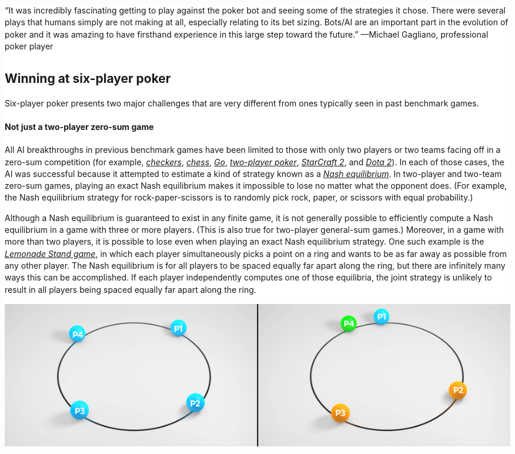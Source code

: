 “It was incredibly fascinating getting to play against the poker bot and seeing some of the strategies it chose. There were several plays that humans simply are not making at all, especially relating to its bet sizing. Bots/AI are an important part in the evolution of poker and it was amazing to have firsthand experience in this large step toward the future.” —Michael Gagliano, professional poker player

## Winning at six-player poker

Six-player poker presents two major challenges that are very different from ones typically seen in past benchmark games.

#### Not just a two-player zero-sum game

All AI breakthroughs in previous benchmark games have been limited to those with only two players or two teams facing off in a zero-sum competition (for example, [*checkers*](https://l.facebook.com/l.php?u=https%3A%2F%2Fscience.sciencemag.org%2Fcontent%2F317%2F5844%2F1518&h=AT0Q3VFcJW9mE2-tstNWIdmdi_1h5BAXaGQyZklLPJ3j2VeYIfzyBeTjKzQ94qR-NHMH-c_9fX5nEoLpqHhxE2Z_OZk9dDiHCviAflkBeyR3HOQFnvhRwweg-dpUIkEyz4-UXAZw9z_ThCQH3liFRHZd1XE), [*chess*](https://l.facebook.com/l.php?u=https%3A%2F%2Fwww.sciencedirect.com%2Fscience%2Farticle%2Fpii%2FS0004370201001291&h=AT2oiQI2pUYqksfKvXp1sBveuUal5HFPHqSS1JmxiD_Qg0aNct9YWmxY41PLXGmOzzi8SxvpNtIeiEH1U0SWqVirns1OdbPNzDwqq18l_NtlcYEhd8jwTkQrUCugplniGjefAnAAdvpG2Aa-cab38TYCl4c), [*Go*](https://l.facebook.com/l.php?u=https%3A%2F%2Fwww.nature.com%2Farticles%2Fnature16961&h=AT003X0FZ0vn2AD9j_Cs5v-dqFxXmVpCfUJ0yuCS4r9yCZIzyLPmRA3SzcLMHYRAEzoRUWAK-xRVgjFPDnA3SzZmHgnwnunrofaivXe78-SyhKPP5IE6usQT8DdX8tAq3bB3xUH2UV1erl5U6DAe4doQKG0), [*two-player poker*](https://science.sciencemag.org/content/359/6374/418.abstract), [*StarCraft 2*](https://l.facebook.com/l.php?u=https%3A%2F%2Fdeepmind.com%2Fblog%2Falphastar-mastering-real-time-strategy-game-starcraft-ii%2F&h=AT0QIWBaXeIgVOrucOA0tz2dZdRZLIue1nSNgwnknsHRI0tNc_mpFanzVG05y9JRWEg_MvhKwpBP4JxmZ7al4xJgMdTqCPRoq0TvMdLs4ucTj4pOTofPqbe2zAIFfZ53UZ1T0Y0s1JJ5W1xYRpgyQ9ruyd0), and [*Dota 2*](https://l.facebook.com/l.php?u=https%3A%2F%2Fopenai.com%2Fblog%2Fopenai-five%2F&h=AT3-16tuABTjda6Jay3swTs-j9w6acxNooXel3RkHEUfHpxbj2UQNXCTvoT0f3lFaOBz78SkrKs2_Qhc4iKcSrAKf_Pe5ME9auAils2C4JfZYLCge6rChlrVqp3ZAyDDGv8nOWmSAaDUpLEu_SIkyfukWv8)). In each of those cases, the AI was successful because it attempted to estimate a kind of strategy known as a [*Nash equilibrium*](https://l.facebook.com/l.php?u=https%3A%2F%2Fen.wikipedia.org%2Fwiki%2FNash_equilibrium&h=AT0WOYherrCGPtcDp3qKs-LS8RSx8LhLlLYwbh2DNRSOWtKnwYVqeoWqJi6hKBUhc9PhwpvQ3EknW-yr7lML0ADO-HENZSVc5EBlbFATKJLvuISPJRBA-Bji4C4Ap3nBj0Pvjy2Cy8V8yEtAM1pL5cQmvZM). In two-player and two-team zero-sum games, playing an exact Nash equilibrium makes it impossible to lose no matter what the opponent does. (For example, the Nash equilibrium strategy for rock-paper-scissors is to randomly pick rock, paper, or scissors with equal probability.)

Although a Nash equilibrium is guaranteed to exist in any finite game, it is not generally possible to efficiently compute a Nash equilibrium in a game with three or more players. (This is also true for two-player general-sum games.) Moreover, in a game with more than two players, it is possible to lose even when playing an exact Nash equilibrium strategy. One such example is the [*Lemonade Stand game*](https://l.facebook.com/l.php?u=http%3A%2F%2Fciteseerx.ist.psu.edu%2Fviewdoc%2Fdownload%3Fdoi%3D10.1.1.226.5518%26rep%3Drep1%26type%3Dpdf&h=AT3eTOTg_TE7P0HyFPyWrAseUrskRDBTx-AdAZlGTH0CRqLL1iews758p_HvhhvaqQGzG6PpqDBZ_kInODHX_y5NTAosFO6hNpFzv8Ia-8EJ8PeeLYSTL5GH3WWyUsbOiC2fLOLS-p3WIey5Oq5TH43zM54), in which each player simultaneously picks a point on a ring and wants to be as far away as possible from any other player. The Nash equilibrium is for all players to be spaced equally far apart along the ring, but there are infinitely many ways this can be accomplished. If each player independently computes one of those equilibria, the joint strategy is unlikely to result in all players being spaced equally far apart along the ring.

![67125564_680986665659447_1357790886280298496_n.gif](../_resources/f56cbfbb6f3a9c72a357ccbbcb08422c.gif)
